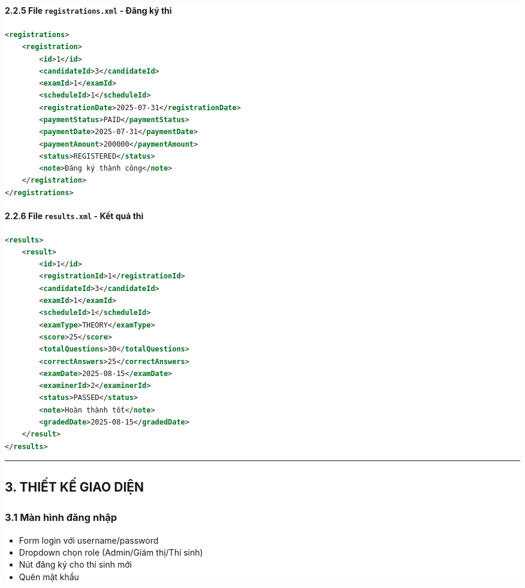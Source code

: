 #### 2.2.5 File `registrations.xml` - Đăng ký thi

```xml
<registrations>
    <registration>
        <id>1</id>
        <candidateId>3</candidateId>
        <examId>1</examId>
        <scheduleId>1</scheduleId>
        <registrationDate>2025-07-31</registrationDate>
        <paymentStatus>PAID</paymentStatus>
        <paymentDate>2025-07-31</paymentDate>
        <paymentAmount>200000</paymentAmount>
        <status>REGISTERED</status>
        <note>Đăng ký thành công</note>
    </registration>
</registrations>
```

#### 2.2.6 File `results.xml` - Kết quả thi

```xml
<results>
    <result>
        <id>1</id>
        <registrationId>1</registrationId>
        <candidateId>3</candidateId>
        <examId>1</examId>
        <scheduleId>1</scheduleId>
        <examType>THEORY</examType>
        <score>25</score>
        <totalQuestions>30</totalQuestions>
        <correctAnswers>25</correctAnswers>
        <examDate>2025-08-15</examDate>
        <examinerId>2</examinerId>
        <status>PASSED</status>
        <note>Hoàn thành tốt</note>
        <gradedDate>2025-08-15</gradedDate>
    </result>
</results>
```

---

## 3. THIẾT KẾ GIAO DIỆN

### 3.1 Màn hình đăng nhập

- Form login với username/password
- Dropdown chọn role (Admin/Giám thị/Thí sinh)
- Nút đăng ký cho thí sinh mới
- Quên mật khẩu
